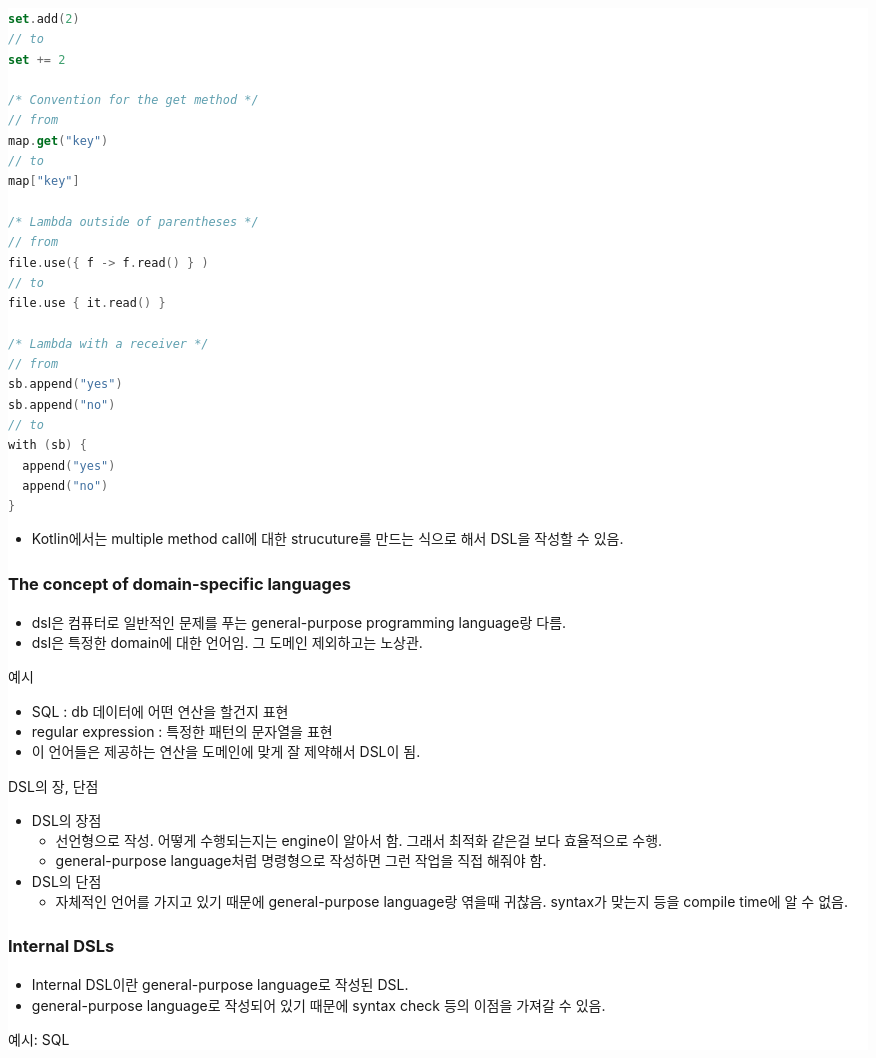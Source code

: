 ```kotlin
set.add(2)
// to
set += 2 

/* Convention for the get method */
// from
map.get("key")
// to
map["key"] 

/* Lambda outside of parentheses */
// from
file.use({ f -> f.read() } )
// to
file.use { it.read() } 

/* Lambda with a receiver */
// from
sb.append("yes")
sb.append("no")
// to
with (sb) {
  append("yes")
  append("no")
}
```

- Kotlin에서는 multiple method call에 대한 strucuture를 만드는 식으로 해서 DSL을 작성할 수 있음.

### The concept of domain-specific languages

- dsl은 컴퓨터로 일반적인 문제를 푸는 general-purpose programming language랑 다름.
- dsl은 특정한 domain에 대한 언어임. 그 도메인 제외하고는 노상관.

예시

- SQL : db 데이터에 어떤 연산을 할건지 표현
- regular expression : 특정한 패턴의 문자열을 표현
- 이 언어들은 제공하는 연산을 도메인에 맞게 잘 제약해서 DSL이 됨.

DSL의 장, 단점

- DSL의 장점
  - 선언형으로 작성. 어떻게 수행되는지는 engine이 알아서 함. 그래서 최적화 같은걸 보다 효율적으로 수행.
  - general-purpose language처럼 명령형으로 작성하면 그런 작업을 직접 해줘야 함.
- DSL의 단점
  - 자체적인 언어를 가지고 있기 때문에 general-purpose language랑 엮을때 귀찮음. syntax가 맞는지 등을 compile time에 알 수 없음.

### Internal DSLs

- Internal DSL이란 general-purpose language로 작성된 DSL.
- general-purpose language로 작성되어 있기 때문에 syntax check 등의 이점을 가져갈 수 있음.
  
예시: SQL
